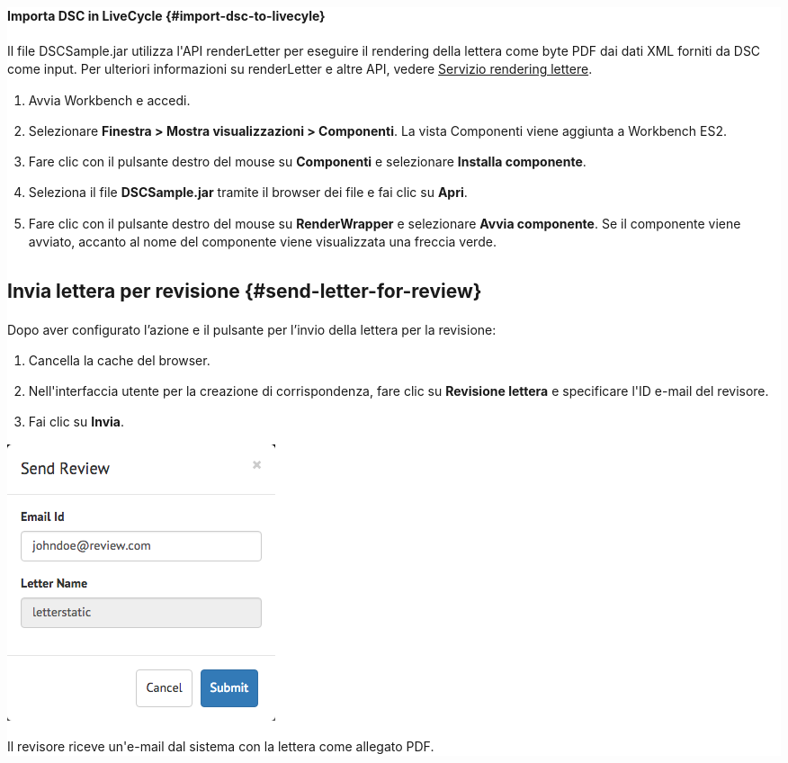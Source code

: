 #### Importa DSC in LiveCycle {#import-dsc-to-livecyle}

Il file DSCSample.jar utilizza l&#39;API renderLetter per eseguire il rendering della lettera come byte PDF dai dati XML forniti da DSC come input. Per ulteriori informazioni su renderLetter e altre API, vedere [Servizio rendering lettere](https://developer.adobe.com/experience-manager/reference-materials/6-5/forms/javadocs/index.html?com/adobe/icc/ddg/api/LetterRenderService.html).

1. Avvia Workbench e accedi.
1. Selezionare **Finestra > Mostra visualizzazioni > Componenti**. La vista Componenti viene aggiunta a Workbench ES2.

1. Fare clic con il pulsante destro del mouse su **Componenti** e selezionare **Installa componente**.

1. Seleziona il file **DSCSample.jar** tramite il browser dei file e fai clic su **Apri**.
1. Fare clic con il pulsante destro del mouse su **RenderWrapper** e selezionare **Avvia componente**. Se il componente viene avviato, accanto al nome del componente viene visualizzata una freccia verde.

## Invia lettera per revisione {#send-letter-for-review}

Dopo aver configurato l’azione e il pulsante per l’invio della lettera per la revisione:

1. Cancella la cache del browser.

1. Nell&#39;interfaccia utente per la creazione di corrispondenza, fare clic su **Revisione lettera** e specificare l&#39;ID e-mail del revisore.

1. Fai clic su **Invia**.

![sendreview](assets/sendreview.png)

Il revisore riceve un&#39;e-mail dal sistema con la lettera come allegato PDF.
